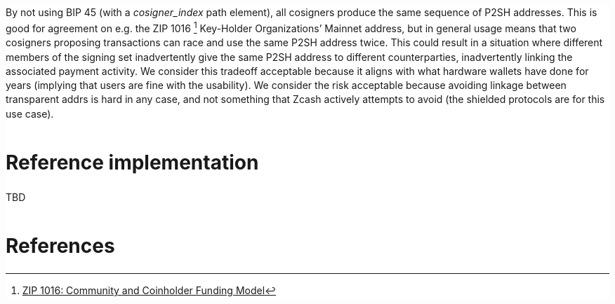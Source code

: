 By not using BIP 45 (with a $\mathit{cosigner\_index}$ path element), all cosigners produce
the same sequence of P2SH addresses. This is good for agreement on e.g. the ZIP 1016 [^zip-1016]
Key-Holder Organizations’ Mainnet address, but in general usage means that two cosigners
proposing transactions can race and use the same P2SH address twice. This could result in a
situation where different members of the signing set inadvertently give the same P2SH
address to different counterparties, inadvertently linking the associated payment
activity. We consider this tradeoff acceptable because it aligns with what hardware
wallets have done for years (implying that users are fine with the usability). We consider
the risk acceptable because avoiding linkage between transparent addrs is hard in any
case, and not something that Zcash actively attempts to avoid (the shielded protocols are
for this use case).


# Reference implementation

TBD


# References

[^BCP14]: [Information on BCP 14 — "RFC 2119: Key words for use in RFCs to Indicate Requirement Levels" and "RFC 8174: Ambiguity of Uppercase vs Lowercase in RFC 2119 Key Words"](https://www.rfc-editor.org/info/bcp14)

[^protocol-networks]: [Zcash Protocol Specification, Version 2024.5.1. Section 3.12: Mainnet and Testnet](protocol/protocol.pdf#networks)

[^bip-0032]: [BIP 32: Hierarchical Deterministic Wallets](https://github.com/bitcoin/bips/blob/master/bip-0032.mediawiki)

[^bip-0032-master-key-generation]: [BIP 32: Hierarchical Deterministic Wallets](https://github.com/bitcoin/bips/blob/master/bip-0032.mediawiki#master-key-generation)

[^bip-0032-key-identifiers]: [BIP 32: Hierarchical Deterministic Wallets](https://github.com/bitcoin/bips/blob/master/bip-0032.mediawiki#key-identifiers)

[^bip-0039]: [BIP 39: Mnemonic code for generating deterministic keys](https://github.com/bitcoin/bips/blob/master/bip-0039.mediawiki)

[^bip-0045]: [BIP 45: Structure for Deterministic P2SH Multisignature Wallets](https://github.com/bitcoin/bips/blob/master/bip-0045.mediawiki)

[^bip-0048]: [BIP 48: Multi-Script Hierarchy for Multi-Sig Wallets](https://github.com/bitcoin/bips/blob/master/bip-0048.mediawiki)

[^bip-0067]: [BIP 67: Deterministic Pay-to-script-hash multi-signature addresses through public key sorting](https://github.com/bitcoin/bips/blob/master/bip-0067.mediawiki)

[^bip-0087]: [BIP 87: Hierarchy for Deterministic Multisig Wallets](https://github.com/bitcoin/bips/blob/master/bip-0087.mediawiki)

[^bip-0380]: [BIP 380: Output Script Descriptors General Operation](https://github.com/bitcoin/bips/blob/master/bip-0380.mediawiki)

[^bip-0381]: [BIP 381: Non-Segwit Output Script Descriptors](https://github.com/bitcoin/bips/blob/master/bip-0381.mediawiki)

[^bip-0383]: [BIP 383: Multisig Output Script Descriptors](https://github.com/bitcoin/bips/blob/master/bip-0383.mediawiki)

[^bip-0388]: [BIP 388: Wallet Policies for Descriptor Wallets](https://github.com/bitcoin/bips/blob/master/bip-0388.mediawiki)

[^bip-0388-key-information-vector]: [BIP 388: Wallet Policies for Descriptor Wallets. Key information vector](https://github.com/bitcoin/bips/blob/master/bip-0388.mediawiki#key-information-vector)

[^bip-0388-descriptor-derivation]: [BIP 388: Wallet Policies for Descriptor Wallets. Descriptor derivation](https://github.com/bitcoin/bips/blob/master/bip-0388.mediawiki#descriptor-derivation)

[^bip-0389]: [BIP 389: Multipath Descriptor Key Expressions](https://github.com/bitcoin/bips/blob/master/bip-0389.mediawiki)

[^slip-0044]: [SLIP-0044: Registered coin types for BIP-0044](https://github.com/satoshilabs/slips/blob/master/slip-0044.md)

[^zip-1016]: [ZIP 1016: Community and Coinholder Funding Model](zip-1016.md)
